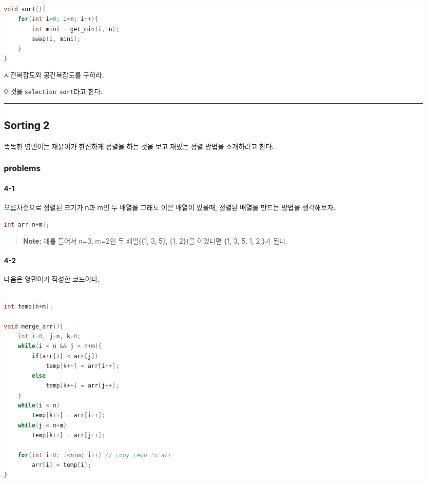 ```c++
void sort(){
    for(int i=0; i<n; i++){
        int mini = get_min(i, n);
        swap(i, mini);
    }
}

```
시간복잡도와 공간복잡도를 구하라.

이것을 `selection sort`라고 한다.

---

## Sorting 2
똑똑한 영민이는 재윤이가 한심하게 정렬을 하는 것을 보고 재밌는 정렬 방법을 소개하려고 한다.

### problems

#### 4-1

오름차순으로 정렬된 크기가 n과 m인 두 배열을 그래도 이은 배열이 있을때, 정렬된 배열을 만드는 방법을 생각해보자.

```c++
int arr[n+m];

```

> **Note:** 예를 들어서 n=3, m=2인 두 배열({1, 3, 5}, {1, 2})을 이었다면 {1, 3, 5, 1, 2,}가 된다.

#### 4-2

다음은 영민이가 작성한 코드이다.

```c++

int temp[n+m];

void merge_arr(){
    int i=0, j=n, k=0;
    while(i < n && j < n+m){
        if(arr[i] < arr[j])
            temp[k++] = arr[i++];
        else
            temp[k++] = arr[j++];
    }
    while(i < n)
        temp[k++] = arr[i++];
    while(j < n+m)
        temp[k++] = arr[j++];
        
    for(int i=0; i<n+m; i++) // copy temp to arr
        arr[i] = temp[i];
}


```
